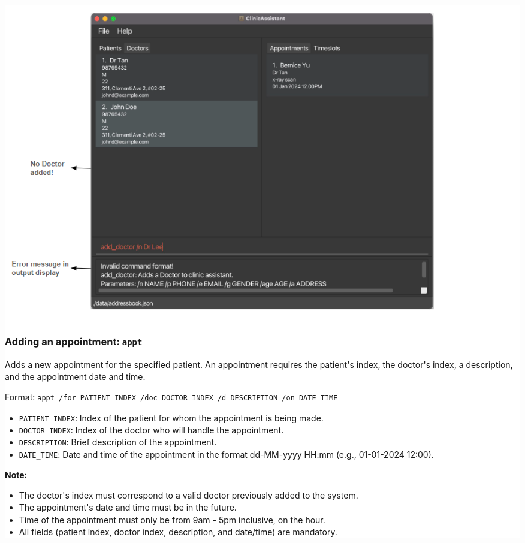 ![doctor failure](images/add_doc_err1.png)
--------------------------------------------------------------------------------------------------------------------

### Adding an appointment: `appt`

Adds a new appointment for the specified patient. An appointment requires the patient's index, the doctor's index, a description, and the appointment date and time.

Format: `appt /for PATIENT_INDEX /doc DOCTOR_INDEX /d DESCRIPTION /on DATE_TIME`

* `PATIENT_INDEX`: Index of the patient for whom the appointment is being made.
* `DOCTOR_INDEX`: Index of the doctor who will handle the appointment.
* `DESCRIPTION`: Brief description of the appointment.
* `DATE_TIME`: Date and time of the appointment in the format dd-MM-yyyy HH:mm (e.g., 01-01-2024 12:00).

<box type="info" seamless>

**Note:**
* The doctor's index must correspond to a valid doctor previously added to the system.
* The appointment's date and time must be in the future.
* Time of the appointment must only be from 9am - 5pm inclusive, on the hour.
* All fields (patient index, doctor index, description, and date/time) are mandatory.
</box>

<box type="warning" seamless>
